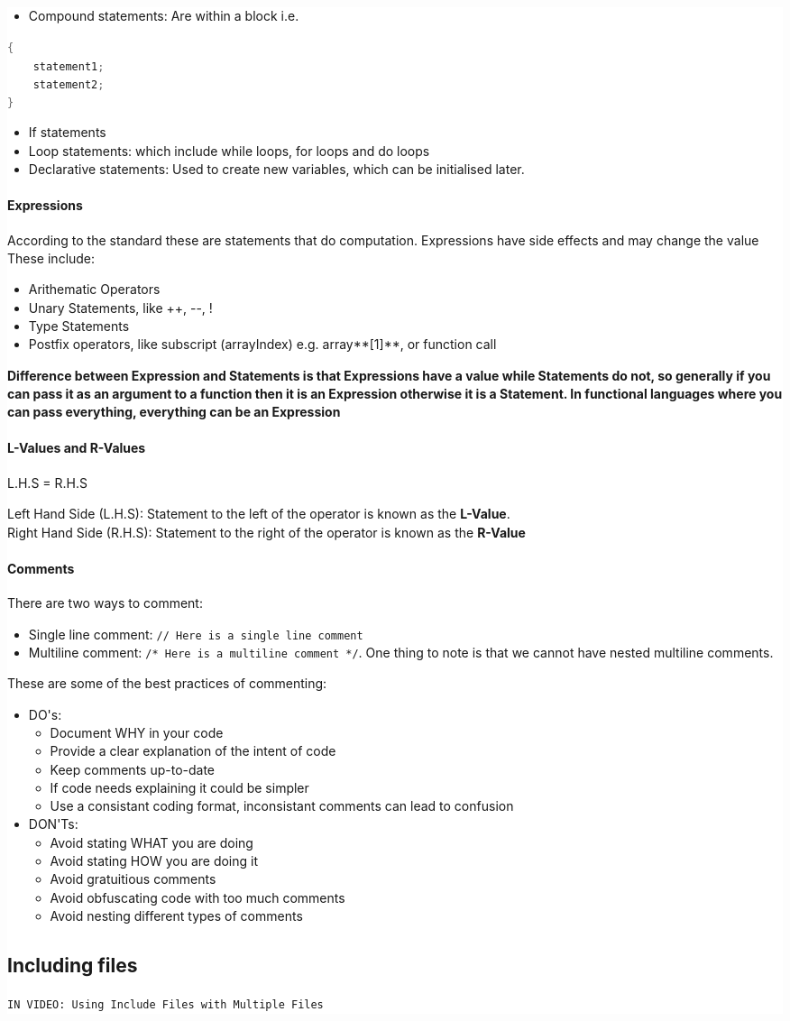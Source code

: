 * Compound statements: Are within a block i.e. 
```c++
{
    statement1;
    statement2;
}
```
* If statements
* Loop statements: which include while loops, for loops and do loops
* Declarative statements: Used to create new variables, which can be initialised later.

#### Expressions
According to the standard these are statements that do computation. Expressions have side effects and may change the value These include: 
* Arithematic Operators
* Unary Statements, like ++, --, !
* Type Statements
* Postfix operators, like subscript (arrayIndex) e.g. array**[1]**, or function call


**Difference between Expression and Statements is that Expressions have a value while Statements do not, so generally if you can pass it as an argument to a function then it is an Expression otherwise it is a Statement. In functional languages where you can pass everything, everything can be an Expression**

#### L-Values and R-Values
L.H.S = R.H.S

Left Hand Side (L.H.S): Statement to the left of the operator is known as the **L-Value**.    
Right Hand Side (R.H.S): Statement to the right of the operator is known as the **R-Value**

#### Comments
There are two ways to comment:
* Single line comment: `// Here is a single line comment`
* Multiline comment: `/* Here is a multiline comment */`. One thing to note is that we cannot have nested multiline comments.

These are some of the best practices of commenting:
* DO's:
    * Document WHY in your code
    * Provide a clear explanation of the intent of code
    * Keep comments up-to-date
    * If code needs explaining it could be simpler
    * Use a consistant coding format, inconsistant comments can lead to confusion
* DON'Ts:
    * Avoid stating WHAT you are doing
    * Avoid stating HOW you are doing it
    * Avoid gratuitious comments
    * Avoid obfuscating code with too much comments
    * Avoid nesting different types of comments

## Including files
    IN VIDEO: Using Include Files with Multiple Files
